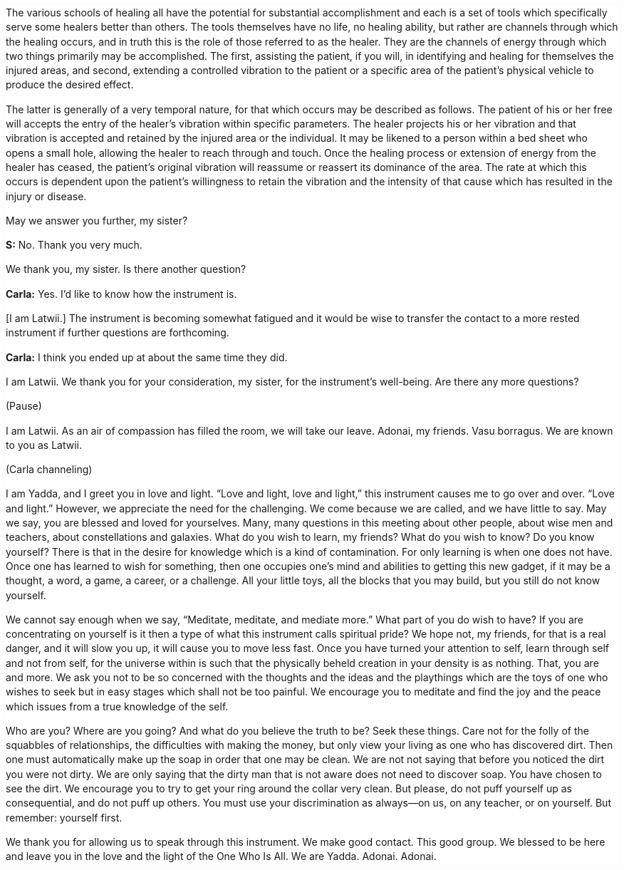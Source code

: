 <p>The various schools of healing all have the potential for substantial accomplishment and each is a set of tools which specifically serve some healers better than others. The tools themselves have no life, no healing ability, but rather are channels through which the healing occurs, and in truth this is the role of those referred to as the healer. They are the channels of energy through which two things primarily may be accomplished. The first, assisting the patient, if you will, in identifying and healing for themselves the injured areas, and second, extending a controlled vibration to the patient or a specific area of the patient’s physical vehicle to produce the desired effect.</p>
<p>The latter is generally of a very temporal nature, for that which occurs may be described as follows. The patient of his or her free will accepts the entry of the healer’s vibration within specific parameters. The healer projects his or her vibration and that vibration is accepted and retained by the injured area or the individual. It may be likened to a person within a bed sheet who opens a small hole, allowing the healer to reach through and touch. Once the healing process or extension of energy from the healer has ceased, the patient’s original vibration will reassume or reassert its dominance of the area. The rate at which this occurs is dependent upon the patient’s willingness to retain the vibration and the intensity of that cause which has resulted in the injury or disease.</p>
<p>May we answer you further, my sister?</p>
<p><strong>S:</strong> No. Thank you very much.</p>
<p>We thank you, my sister. Is there another question?</p>
<p><strong>Carla:</strong> Yes. I’d like to know how the instrument is.</p>
<p>[I am Latwii.] The instrument is becoming somewhat fatigued and it would be wise to transfer the contact to a more rested instrument if further questions are forthcoming.</p>
<p><strong>Carla:</strong> I think you ended up at about the same time they did.</p>
<p>I am Latwii. We thank you for your consideration, my sister, for the instrument’s well-being. Are there any more questions?</p>
<p class="comment">(Pause)</p>
<p>I am Latwii. As an air of compassion has filled the room, we will take our leave. Adonai, my friends. Vasu borragus. We are known to you as Latwii.</p>
<p class="channel-type">(Carla channeling)</p>
<p>I am Yadda, and I greet you in love and light. “Love and light, love and light,” this instrument causes me to go over and over. “Love and light.” However, we appreciate the need for the challenging. We come because we are called, and we have little to say. May we say, you are blessed and loved for yourselves. Many, many questions in this meeting about other people, about wise men and teachers, about constellations and galaxies. What do you wish to learn, my friends? What do you wish to know? Do you know yourself? There is that in the desire for knowledge which is a kind of contamination. For only learning is when one does not have. Once one has learned to wish for something, then one occupies one’s mind and abilities to getting this new gadget, if it may be a thought, a word, a game, a career, or a challenge. All your little toys, all the blocks that you may build, but you still do not know yourself.</p>
<p>We cannot say enough when we say, “Meditate, meditate, and mediate more.” What part of you do wish to have? If you are concentrating on yourself is it then a type of what this instrument calls spiritual pride? We hope not, my friends, for that is a real danger, and it will slow you up, it will cause you to move less fast. Once you have turned your attention to self, learn through self and not from self, for the universe within is such that the physically beheld creation in your density is as nothing. That, you are and more. We ask you not to be so concerned with the thoughts and the ideas and the playthings which are the toys of one who wishes to seek but in easy stages which shall not be too painful. We encourage you to meditate and find the joy and the peace which issues from a true knowledge of the self.</p>
<p>Who are you? Where are you going? And what do you believe the truth to be? Seek these things. Care not for the folly of the squabbles of relationships, the difficulties with making the money, but only view your living as one who has discovered dirt. Then one must automatically make up the soap in order that one may be clean. We are not not saying that before you noticed the dirt you were not dirty. We are only saying that the dirty man that is not aware does not need to discover soap. You have chosen to see the dirt. We encourage you to try to get your ring around the collar very clean. But please, do not puff yourself up as consequential, and do not puff up others. You must use your discrimination as always—on us, on any teacher, or on yourself. But remember: yourself first.</p>
<p>We thank you for allowing us to speak through this instrument. We make good contact. This good group. We blessed to be here and leave you in the love and the light of the One Who Is All. We are Yadda. Adonai. Adonai.</p>